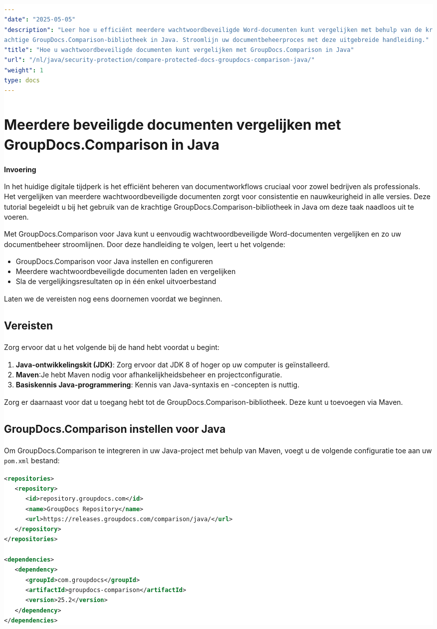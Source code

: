 ```yaml
---
"date": "2025-05-05"
"description": "Leer hoe u efficiënt meerdere wachtwoordbeveiligde Word-documenten kunt vergelijken met behulp van de krachtige GroupDocs.Comparison-bibliotheek in Java. Stroomlijn uw documentbeheerproces met deze uitgebreide handleiding."
"title": "Hoe u wachtwoordbeveiligde documenten kunt vergelijken met GroupDocs.Comparison in Java"
"url": "/nl/java/security-protection/compare-protected-docs-groupdocs-comparison-java/"
"weight": 1
type: docs
---
```

# Meerdere beveiligde documenten vergelijken met GroupDocs.Comparison in Java

**Invoering**

In het huidige digitale tijdperk is het efficiënt beheren van documentworkflows cruciaal voor zowel bedrijven als professionals. Het vergelijken van meerdere wachtwoordbeveiligde documenten zorgt voor consistentie en nauwkeurigheid in alle versies. Deze tutorial begeleidt u bij het gebruik van de krachtige GroupDocs.Comparison-bibliotheek in Java om deze taak naadloos uit te voeren.

Met GroupDocs.Comparison voor Java kunt u eenvoudig wachtwoordbeveiligde Word-documenten vergelijken en zo uw documentbeheer stroomlijnen. Door deze handleiding te volgen, leert u het volgende:
- GroupDocs.Comparison voor Java instellen en configureren
- Meerdere wachtwoordbeveiligde documenten laden en vergelijken
- Sla de vergelijkingsresultaten op in één enkel uitvoerbestand

Laten we de vereisten nog eens doornemen voordat we beginnen.

## Vereisten

Zorg ervoor dat u het volgende bij de hand hebt voordat u begint:
1. **Java-ontwikkelingskit (JDK)**: Zorg ervoor dat JDK 8 of hoger op uw computer is geïnstalleerd.
2. **Maven**:Je hebt Maven nodig voor afhankelijkheidsbeheer en projectconfiguratie.
3. **Basiskennis Java-programmering**: Kennis van Java-syntaxis en -concepten is nuttig.

Zorg er daarnaast voor dat u toegang hebt tot de GroupDocs.Comparison-bibliotheek. Deze kunt u toevoegen via Maven.

## GroupDocs.Comparison instellen voor Java

Om GroupDocs.Comparison te integreren in uw Java-project met behulp van Maven, voegt u de volgende configuratie toe aan uw `pom.xml` bestand:

```xml
<repositories>
   <repository>
      <id>repository.groupdocs.com</id>
      <name>GroupDocs Repository</name>
      <url>https://releases.groupdocs.com/comparison/java/</url>
   </repository>
</repositories>

<dependencies>
   <dependency>
      <groupId>com.groupdocs</groupId>
      <artifactId>groupdocs-comparison</artifactId>
      <version>25.2</version>
   </dependency>
</dependencies>
```
